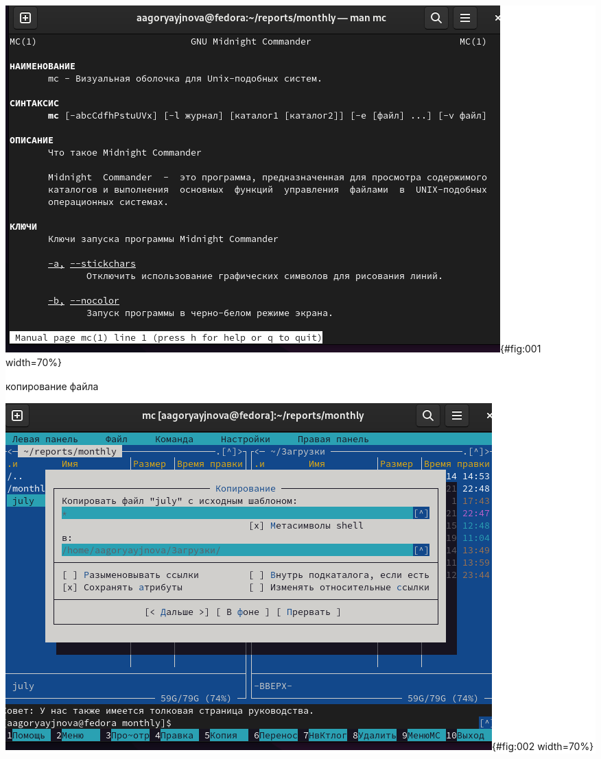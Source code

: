 ![man mc](image/1.png){#fig:001 width=70%}

копирование файла

![копирование](image/2.png){#fig:002 width=70%}
